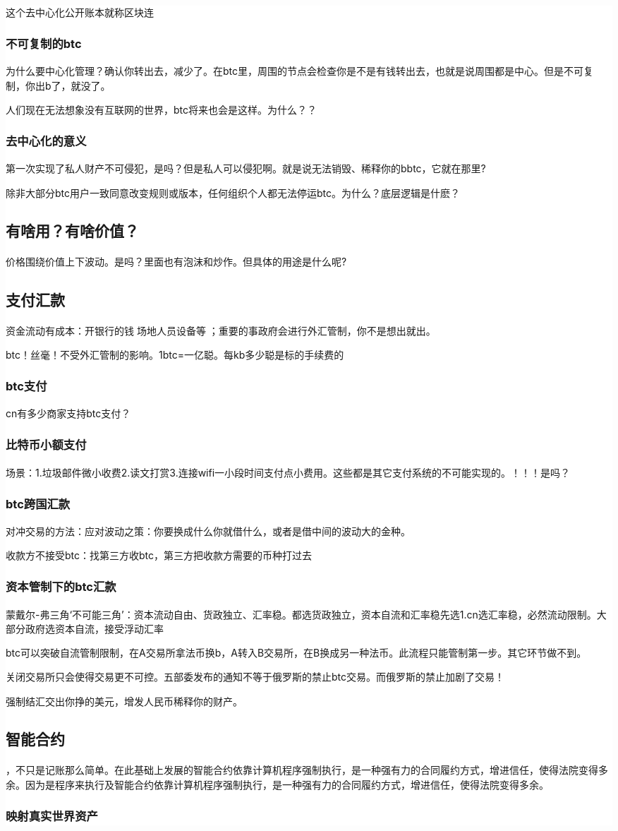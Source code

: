这个去中心化公开账本就称区块连

### 不可复制的btc

为什么要中心化管理？确认你转出去，减少了。在btc里，周围的节点会检查你是不是有钱转出去，也就是说周围都是中心。但是不可复制，你出b了，就没了。

人们现在无法想象没有互联网的世界，btc将来也会是这样。为什么？？

### 去中心化的意义

第一次实现了私人财产不可侵犯，是吗？但是私人可以侵犯啊。就是说无法销毁、稀释你的bbtc，它就在那里?

除非大部分btc用户一致同意改变规则或版本，任何组织个人都无法停运btc。为什么？底层逻辑是什麽？

## 有啥用？有啥价值？

价格围绕价值上下波动。是吗？里面也有泡沫和炒作。但具体的用途是什么呢?

## 支付汇款

资金流动有成本：开银行的钱 场地人员设备等 ；重要的事政府会进行外汇管制，你不是想出就出。

btc！丝毫！不受外汇管制的影响。1btc=一亿聪。每kb多少聪是标的手续费的

### btc支付

cn有多少商家支持btc支付？

### 比特币小额支付

场景：1.垃圾邮件微小收费2.读文打赏3.连接wifi一小段时间支付点小费用。这些都是其它支付系统的不可能实现的。！！！是吗？

### btc跨国汇款

对冲交易的方法：应对波动之策：你要换成什么你就借什么，或者是借中间的波动大的金种。

收款方不接受btc：找第三方收btc，第三方把收款方需要的币种打过去

### 资本管制下的btc汇款

蒙戴尔-弗三角‘不可能三角’：资本流动自由、货政独立、汇率稳。都选货政独立，资本自流和汇率稳先选1.cn选汇率稳，必然流动限制。大部分政府选资本自流，接受浮动汇率

btc可以突破自流管制限制，在A交易所拿法币换b，A转入B交易所，在B换成另一种法币。此流程只能管制第一步。其它环节做不到。

关闭交易所只会使得交易更不可控。五部委发布的通知不等于俄罗斯的禁止btc交易。而俄罗斯的禁止加剧了交易！

强制结汇交出你挣的美元，增发人民币稀释你的财产。

## 智能合约

，不只是记账那么简单。在此基础上发展的智能合约依靠计算机程序强制执行，是一种强有力的合同履约方式，增进信任，使得法院变得多余。因为是程序来执行及智能合约依靠计算机程序强制执行，是一种强有力的合同履约方式，增进信任，使得法院变得多余。

### 映射真实世界资产

